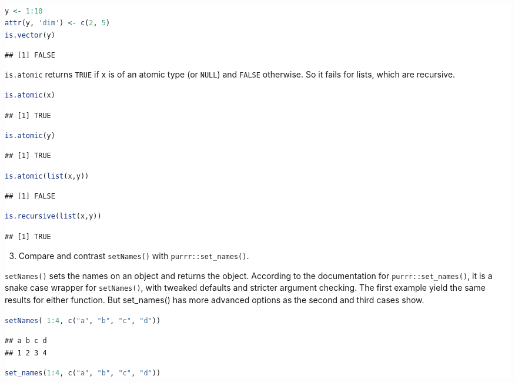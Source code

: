 ```r
y <- 1:10
attr(y, 'dim') <- c(2, 5)
is.vector(y)
```

```
## [1] FALSE
```

`is.atomic` returns `TRUE` if x is of an atomic type (or `NULL`) and `FALSE` otherwise. So it fails for lists, which are recursive.


```r
is.atomic(x)
```

```
## [1] TRUE
```

```r
is.atomic(y)
```

```
## [1] TRUE
```

```r
is.atomic(list(x,y))
```

```
## [1] FALSE
```

```r
is.recursive(list(x,y))
```

```
## [1] TRUE
```

3. Compare and contrast `setNames()` with `purrr::set_names()`.

`setNames()` sets the names on an object and returns the object. According to the documentation for `purrr::set_names()`, it is a snake case wrapper for `setNames()`, with tweaked defaults and stricter argument checking. The first example yield the same results for either function. But set_names() has more advanced options as the second and third cases show.


```r
setNames( 1:4, c("a", "b", "c", "d"))
```

```
## a b c d 
## 1 2 3 4
```

```r
set_names(1:4, c("a", "b", "c", "d"))
```
